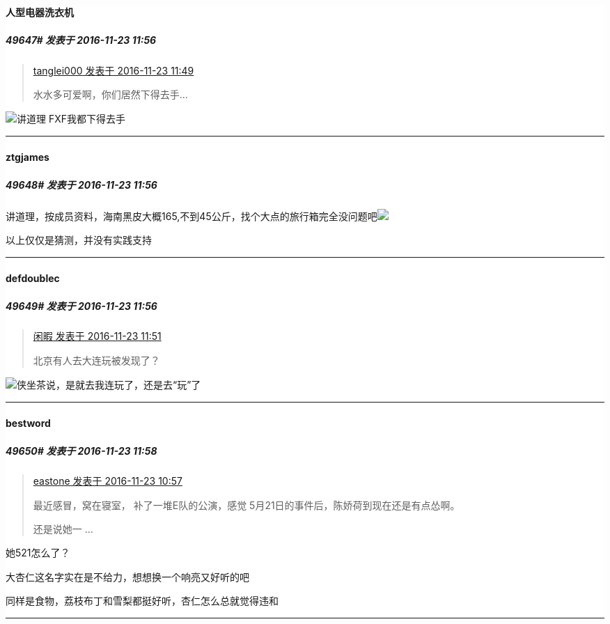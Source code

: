 ####  人型电器洗衣机  
##### 49647#       发表于 2016-11-23 11:56


<blockquote><a href="httphttps://bbs.saraba1st.com/2b/forum.php?mod=redirect&amp;goto=findpost&amp;pid=34265539&amp;ptid=1105387" target="_blank">tanglei000 发表于 2016-11-23 11:49</a>

水水多可爱啊，你们居然下得去手...</blockquote>
<img src="https://static.saraba1st.com/image/smiley/normal/026.gif" referrerpolicy="no-referrer">讲道理 FXF我都下得去手


*****

####  ztgjames  
##### 49648#       发表于 2016-11-23 11:56


讲道理，按成员资料，海南黑皮大概165,不到45公斤，找个大点的旅行箱完全没问题吧<img src="https://static.saraba1st.com/image/smiley/carton/165.gif" referrerpolicy="no-referrer">


以上仅仅是猜测，并没有实践支持


*****

####  defdoublec  
##### 49649#       发表于 2016-11-23 11:56


<blockquote><a href="httphttps://bbs.saraba1st.com/2b/forum.php?mod=redirect&amp;goto=findpost&amp;pid=34265559&amp;ptid=1105387" target="_blank">闲暇 发表于 2016-11-23 11:51</a>

北京有人去大连玩被发现了？</blockquote>
<img src="https://static.saraba1st.com/image/smiley/face/91.gif" referrerpolicy="no-referrer">侠坐茶说，是就去我连玩了，还是去“玩”了


*****

####  bestword  
##### 49650#       发表于 2016-11-23 11:58


<blockquote><a href="httphttps://bbs.saraba1st.com/2b/forum.php?mod=redirect&amp;goto=findpost&amp;pid=34264805&amp;ptid=1105387" target="_blank">eastone 发表于 2016-11-23 10:57</a>

最近感冒，窝在寝室， 补了一堆E队的公演，感觉 5月21日的事件后，陈娇荷到现在还是有点怂啊。

还是说她一 ...</blockquote>
她521怎么了？


大杏仁这名字实在是不给力，想想换一个响亮又好听的吧


同样是食物，荔枝布丁和雪梨都挺好听，杏仁怎么总就觉得违和


*****
